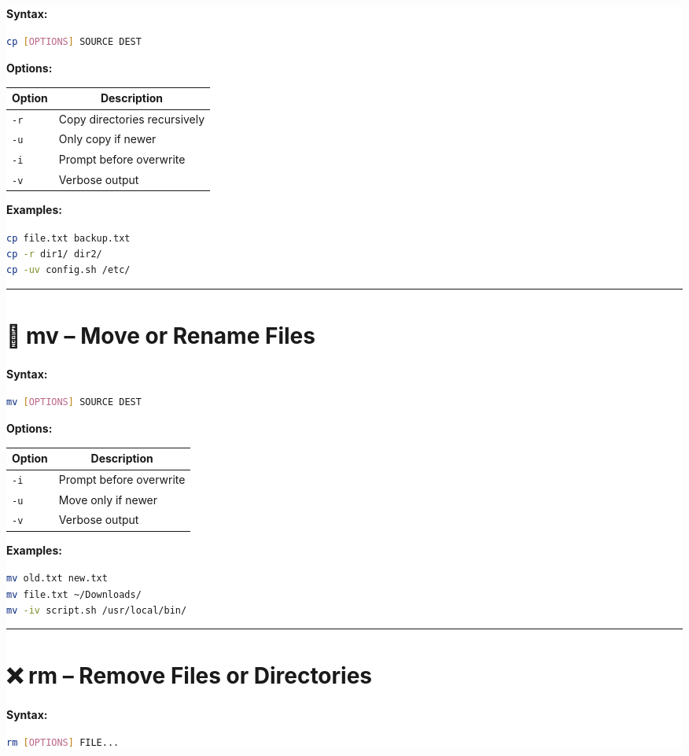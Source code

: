 **Syntax:**
```bash
cp [OPTIONS] SOURCE DEST
```

**Options:**

| Option | Description |
|--------|-------------|
| `-r`   | Copy directories recursively |
| `-u`   | Only copy if newer |
| `-i`   | Prompt before overwrite |
| `-v`   | Verbose output |

**Examples:**
```bash
cp file.txt backup.txt
cp -r dir1/ dir2/
cp -uv config.sh /etc/
```
---
# 🚚 mv – Move or Rename Files

**Syntax:**
```bash
mv [OPTIONS] SOURCE DEST
```

**Options:**

| Option | Description |
|--------|-------------|
| `-i`   | Prompt before overwrite |
| `-u`   | Move only if newer |
| `-v`   | Verbose output |

**Examples:**
```bash
mv old.txt new.txt
mv file.txt ~/Downloads/
mv -iv script.sh /usr/local/bin/
```
---
# ❌ rm – Remove Files or Directories

**Syntax:**
```bash
rm [OPTIONS] FILE...
```
